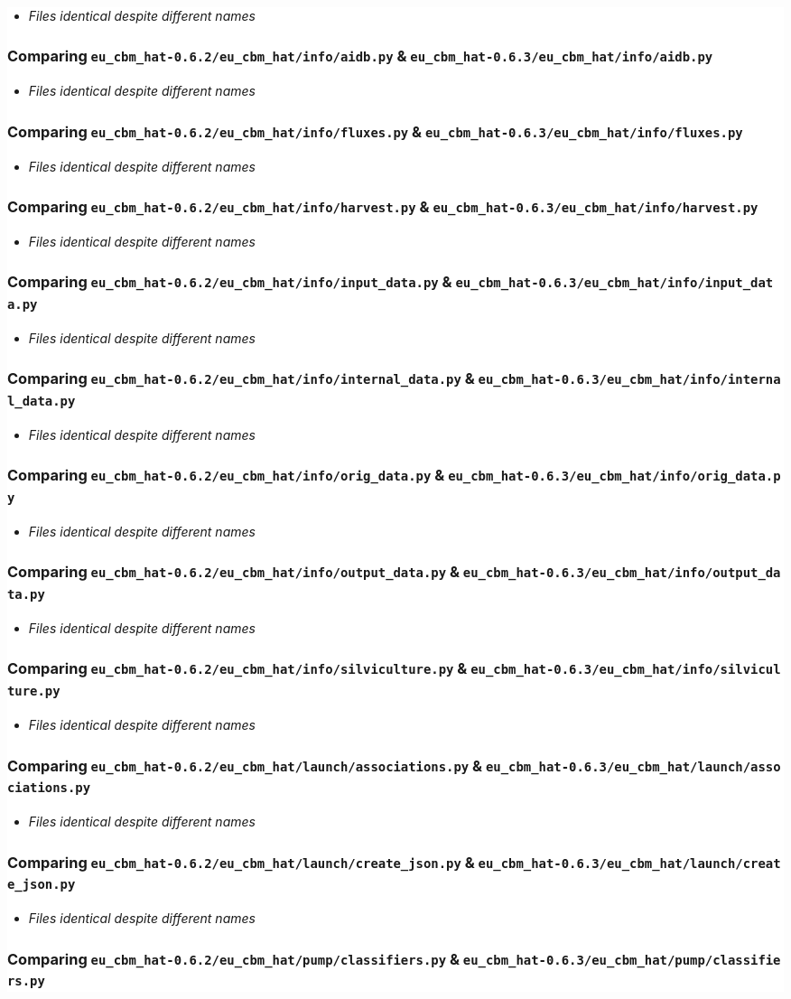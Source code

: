  * *Files identical despite different names*

### Comparing `eu_cbm_hat-0.6.2/eu_cbm_hat/info/aidb.py` & `eu_cbm_hat-0.6.3/eu_cbm_hat/info/aidb.py`

 * *Files identical despite different names*

### Comparing `eu_cbm_hat-0.6.2/eu_cbm_hat/info/fluxes.py` & `eu_cbm_hat-0.6.3/eu_cbm_hat/info/fluxes.py`

 * *Files identical despite different names*

### Comparing `eu_cbm_hat-0.6.2/eu_cbm_hat/info/harvest.py` & `eu_cbm_hat-0.6.3/eu_cbm_hat/info/harvest.py`

 * *Files identical despite different names*

### Comparing `eu_cbm_hat-0.6.2/eu_cbm_hat/info/input_data.py` & `eu_cbm_hat-0.6.3/eu_cbm_hat/info/input_data.py`

 * *Files identical despite different names*

### Comparing `eu_cbm_hat-0.6.2/eu_cbm_hat/info/internal_data.py` & `eu_cbm_hat-0.6.3/eu_cbm_hat/info/internal_data.py`

 * *Files identical despite different names*

### Comparing `eu_cbm_hat-0.6.2/eu_cbm_hat/info/orig_data.py` & `eu_cbm_hat-0.6.3/eu_cbm_hat/info/orig_data.py`

 * *Files identical despite different names*

### Comparing `eu_cbm_hat-0.6.2/eu_cbm_hat/info/output_data.py` & `eu_cbm_hat-0.6.3/eu_cbm_hat/info/output_data.py`

 * *Files identical despite different names*

### Comparing `eu_cbm_hat-0.6.2/eu_cbm_hat/info/silviculture.py` & `eu_cbm_hat-0.6.3/eu_cbm_hat/info/silviculture.py`

 * *Files identical despite different names*

### Comparing `eu_cbm_hat-0.6.2/eu_cbm_hat/launch/associations.py` & `eu_cbm_hat-0.6.3/eu_cbm_hat/launch/associations.py`

 * *Files identical despite different names*

### Comparing `eu_cbm_hat-0.6.2/eu_cbm_hat/launch/create_json.py` & `eu_cbm_hat-0.6.3/eu_cbm_hat/launch/create_json.py`

 * *Files identical despite different names*

### Comparing `eu_cbm_hat-0.6.2/eu_cbm_hat/pump/classifiers.py` & `eu_cbm_hat-0.6.3/eu_cbm_hat/pump/classifiers.py`

